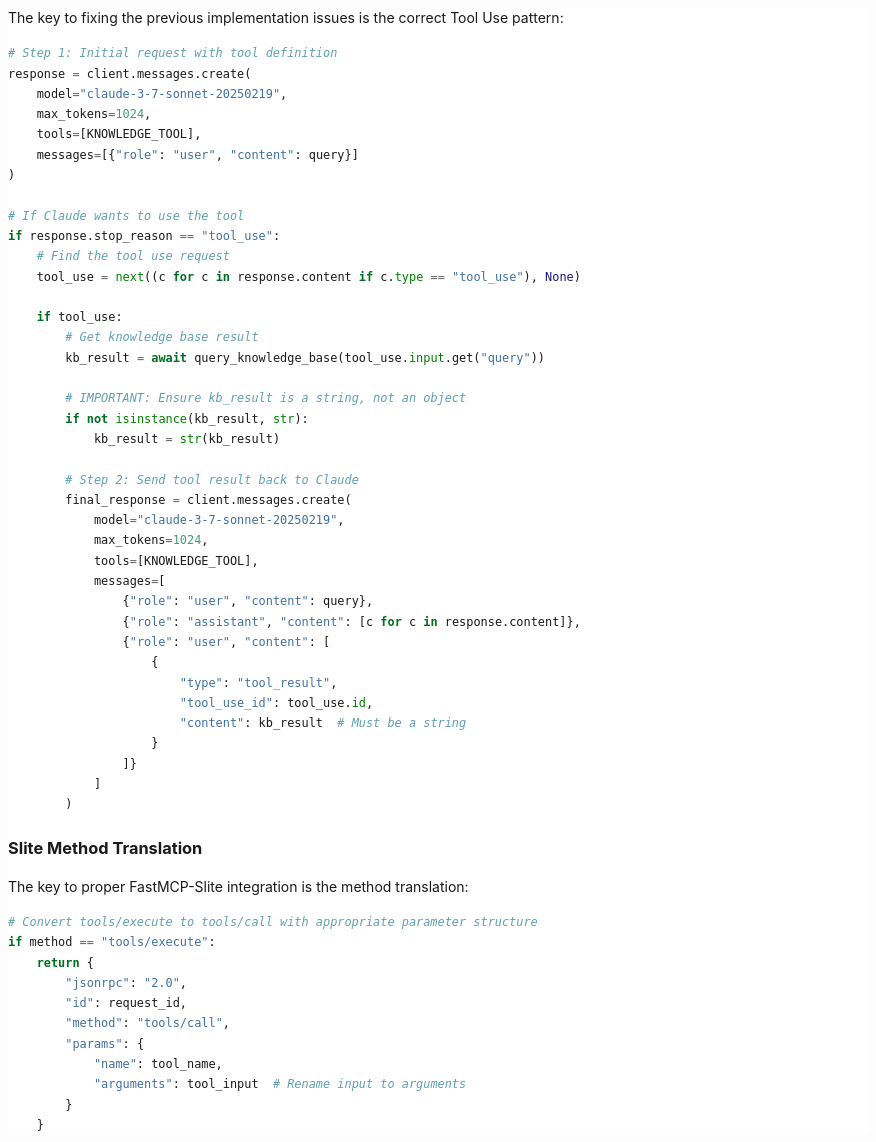 The key to fixing the previous implementation issues is the correct Tool Use pattern:

```python
# Step 1: Initial request with tool definition
response = client.messages.create(
    model="claude-3-7-sonnet-20250219",
    max_tokens=1024,
    tools=[KNOWLEDGE_TOOL],
    messages=[{"role": "user", "content": query}]
)

# If Claude wants to use the tool
if response.stop_reason == "tool_use":
    # Find the tool use request
    tool_use = next((c for c in response.content if c.type == "tool_use"), None)
    
    if tool_use:
        # Get knowledge base result
        kb_result = await query_knowledge_base(tool_use.input.get("query"))
        
        # IMPORTANT: Ensure kb_result is a string, not an object
        if not isinstance(kb_result, str):
            kb_result = str(kb_result)
        
        # Step 2: Send tool result back to Claude
        final_response = client.messages.create(
            model="claude-3-7-sonnet-20250219",
            max_tokens=1024,
            tools=[KNOWLEDGE_TOOL],
            messages=[
                {"role": "user", "content": query},
                {"role": "assistant", "content": [c for c in response.content]},
                {"role": "user", "content": [
                    {
                        "type": "tool_result",
                        "tool_use_id": tool_use.id,
                        "content": kb_result  # Must be a string
                    }
                ]}
            ]
        )
```

### Slite Method Translation

The key to proper FastMCP-Slite integration is the method translation:

```python
# Convert tools/execute to tools/call with appropriate parameter structure
if method == "tools/execute":
    return {
        "jsonrpc": "2.0",
        "id": request_id,
        "method": "tools/call",
        "params": {
            "name": tool_name,
            "arguments": tool_input  # Rename input to arguments
        }
    }
```
